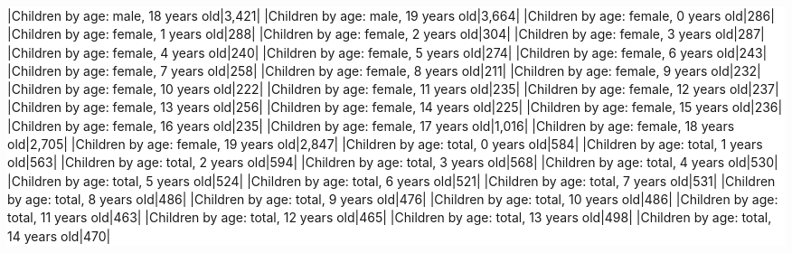 |Children by age: male, 18 years old|3,421|
|Children by age: male, 19 years old|3,664|
|Children by age: female, 0 years old|286|
|Children by age: female, 1 years old|288|
|Children by age: female, 2 years old|304|
|Children by age: female, 3 years old|287|
|Children by age: female, 4 years old|240|
|Children by age: female, 5 years old|274|
|Children by age: female, 6 years old|243|
|Children by age: female, 7 years old|258|
|Children by age: female, 8 years old|211|
|Children by age: female, 9 years old|232|
|Children by age: female, 10 years old|222|
|Children by age: female, 11 years old|235|
|Children by age: female, 12 years old|237|
|Children by age: female, 13 years old|256|
|Children by age: female, 14 years old|225|
|Children by age: female, 15 years old|236|
|Children by age: female, 16 years old|235|
|Children by age: female, 17 years old|1,016|
|Children by age: female, 18 years old|2,705|
|Children by age: female, 19 years old|2,847|
|Children by age: total, 0 years old|584|
|Children by age: total, 1 years old|563|
|Children by age: total, 2 years old|594|
|Children by age: total, 3 years old|568|
|Children by age: total, 4 years old|530|
|Children by age: total, 5 years old|524|
|Children by age: total, 6 years old|521|
|Children by age: total, 7 years old|531|
|Children by age: total, 8 years old|486|
|Children by age: total, 9 years old|476|
|Children by age: total, 10 years old|486|
|Children by age: total, 11 years old|463|
|Children by age: total, 12 years old|465|
|Children by age: total, 13 years old|498|
|Children by age: total, 14 years old|470|